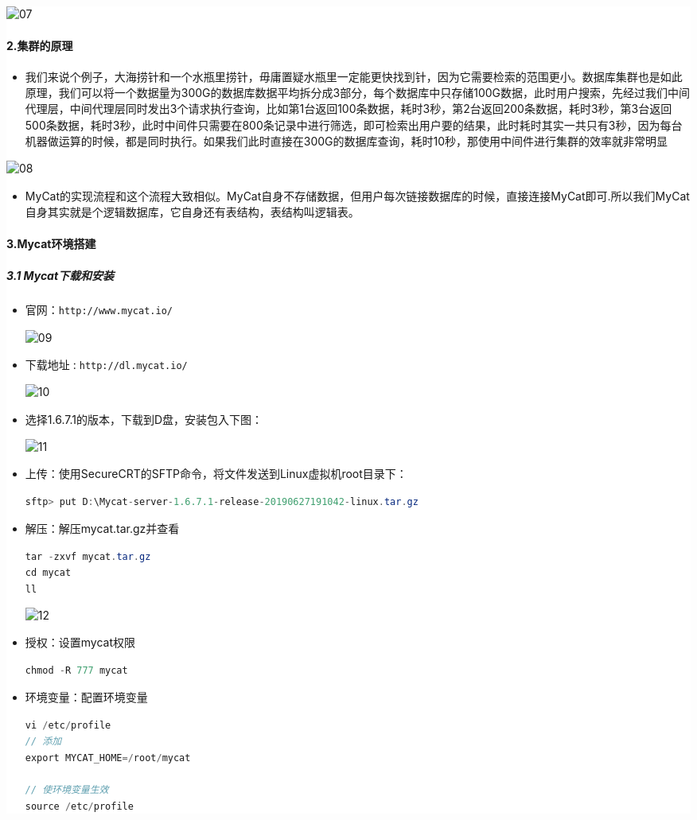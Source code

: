 ![07](./img/mysql/MySQL高级-04-授课笔记.assets/07.png)

#### 2.集群的原理

- 我们来说个例子，大海捞针和一个水瓶里捞针，毋庸置疑水瓶里一定能更快找到针，因为它需要检索的范围更小。数据库集群也是如此原理，我们可以将一个数据量为300G的数据库数据平均拆分成3部分，每个数据库中只存储100G数据，此时用户搜索，先经过我们中间代理层，中间代理层同时发出3个请求执行查询，比如第1台返回100条数据，耗时3秒，第2台返回200条数据，耗时3秒，第3台返回500条数据，耗时3秒，此时中间件只需要在800条记录中进行筛选，即可检索出用户要的结果，此时耗时其实一共只有3秒，因为每台机器做运算的时候，都是同时执行。如果我们此时直接在300G的数据库查询，耗时10秒，那使用中间件进行集群的效率就非常明显

![08](./img/mysql/MySQL高级-04-授课笔记.assets/08.png)

- MyCat的实现流程和这个流程大致相似。MyCat自身不存储数据，但用户每次链接数据库的时候，直接连接MyCat即可.所以我们MyCat自身其实就是个逻辑数据库，它自身还有表结构，表结构叫逻辑表。

#### 3.Mycat环境搭建

##### 3.1 Mycat下载和安装

- 官网：`http://www.mycat.io/`

  ![09](./img/mysql/MySQL高级-04-授课笔记.assets/09.png)

- 下载地址 : `http://dl.mycat.io/`

  ![10](./img/mysql/MySQL高级-04-授课笔记.assets/10.png)

- 选择1.6.7.1的版本，下载到D盘，安装包入下图：

  ![11](./img/mysql/MySQL高级-04-授课笔记.assets/11.png)

- 上传：使用SecureCRT的SFTP命令，将文件发送到Linux虚拟机root目录下：

  ```java
  sftp> put D:\Mycat-server-1.6.7.1-release-20190627191042-linux.tar.gz 
  ```

- 解压：解压mycat.tar.gz并查看

  ```java
  tar -zxvf mycat.tar.gz
  cd mycat
  ll
  ```

  ![12](./img/mysql/MySQL高级-04-授课笔记.assets/12.png)

- 授权：设置mycat权限

  ```java
  chmod -R 777 mycat
  ```

- 环境变量：配置环境变量

  ```java
  vi /etc/profile 
  // 添加
  export MYCAT_HOME=/root/mycat
  
  // 使环境变量生效
  source /etc/profile
  ```
